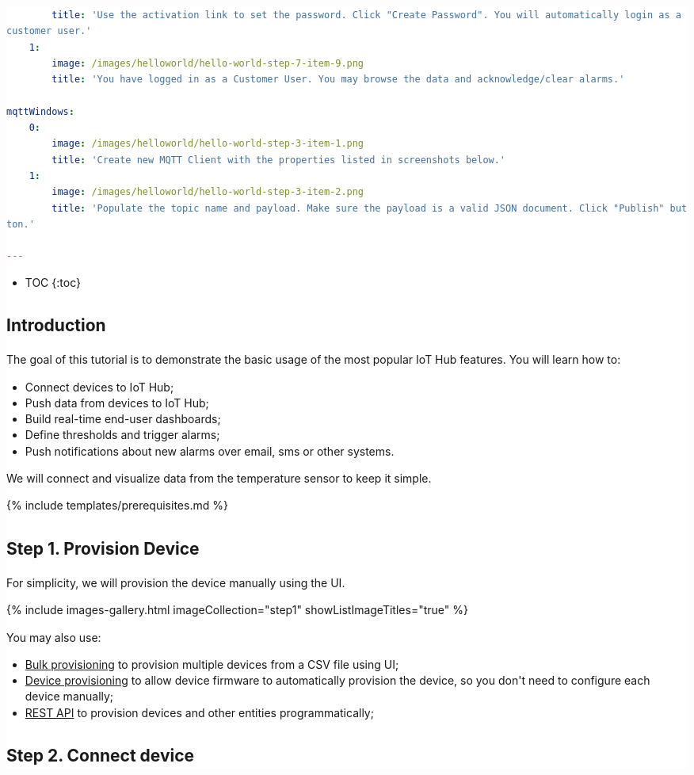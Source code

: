 ```yaml
        title: 'Use the activation link to set the password. Click "Create Password". You will automatically login as a customer user.'
    1:
        image: /images/helloworld/hello-world-step-7-item-9.png 
        title: 'You have logged in as a Customer User. You may browse the data and acknowledge/clear alarms.'
        
mqttWindows:
    0:
        image: /images/helloworld/hello-world-step-3-item-1.png
        title: 'Create new MQTT Client with the properties listed in screenshots below.' 
    1:
        image: /images/helloworld/hello-world-step-3-item-2.png
        title: 'Populate the topic name and payload. Make sure the payload is a valid JSON document. Click "Publish" button.' 
                           
---
```


* TOC
{:toc}


## Introduction

The goal of this tutorial is to demonstrate the basic usage of the most popular IoT Hub features. You will learn how to:

 - Connect devices to IoT Hub;
 - Push data from devices to IoT Hub;
 - Build real-time end-user dashboards;
 - Define thresholds and trigger alarms;
 - Push notifications about new alarms over email, sms or other systems.

We will connect and visualize data from the temperature sensor to keep it simple. 
 
{% include templates/prerequisites.md %}

## Step 1. Provision Device

For simplicity, we will provision the device manually using the UI. 
 
{% include images-gallery.html imageCollection="step1" showListImageTitles="true" %} 

You may also use:
 * [Bulk provisioning](/docs/user-guide/bulk-provisioning/) to provision multiple devices from a CSV file using UI;
 * [Device provisioning](/docs/user-guide/device-provisioning/) to allow device firmware to automatically provision the device, so you don't need to configure each device manually; 
 * [REST API](/docs/api/) to provision devices and other entities programmatically;

## Step 2. Connect device
